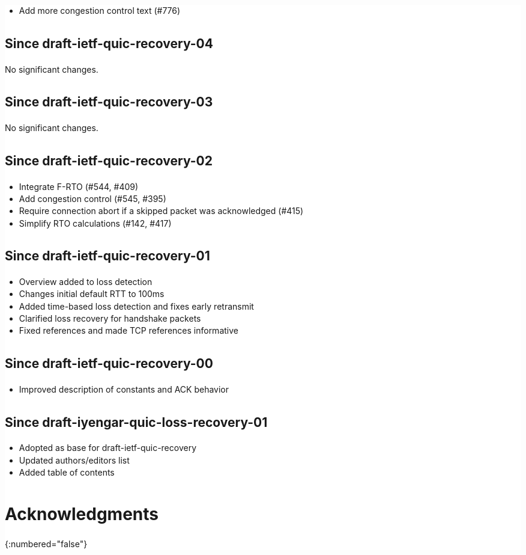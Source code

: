 - Add more congestion control text (#776)

## Since draft-ietf-quic-recovery-04

No significant changes.

## Since draft-ietf-quic-recovery-03

No significant changes.

## Since draft-ietf-quic-recovery-02

- Integrate F-RTO (#544, #409)
- Add congestion control (#545, #395)
- Require connection abort if a skipped packet was acknowledged (#415)
- Simplify RTO calculations (#142, #417)


## Since draft-ietf-quic-recovery-01

- Overview added to loss detection
- Changes initial default RTT to 100ms
- Added time-based loss detection and fixes early retransmit
- Clarified loss recovery for handshake packets
- Fixed references and made TCP references informative


## Since draft-ietf-quic-recovery-00

- Improved description of constants and ACK behavior


## Since draft-iyengar-quic-loss-recovery-01

- Adopted as base for draft-ietf-quic-recovery
- Updated authors/editors list
- Added table of contents


# Acknowledgments
{:numbered="false"}
